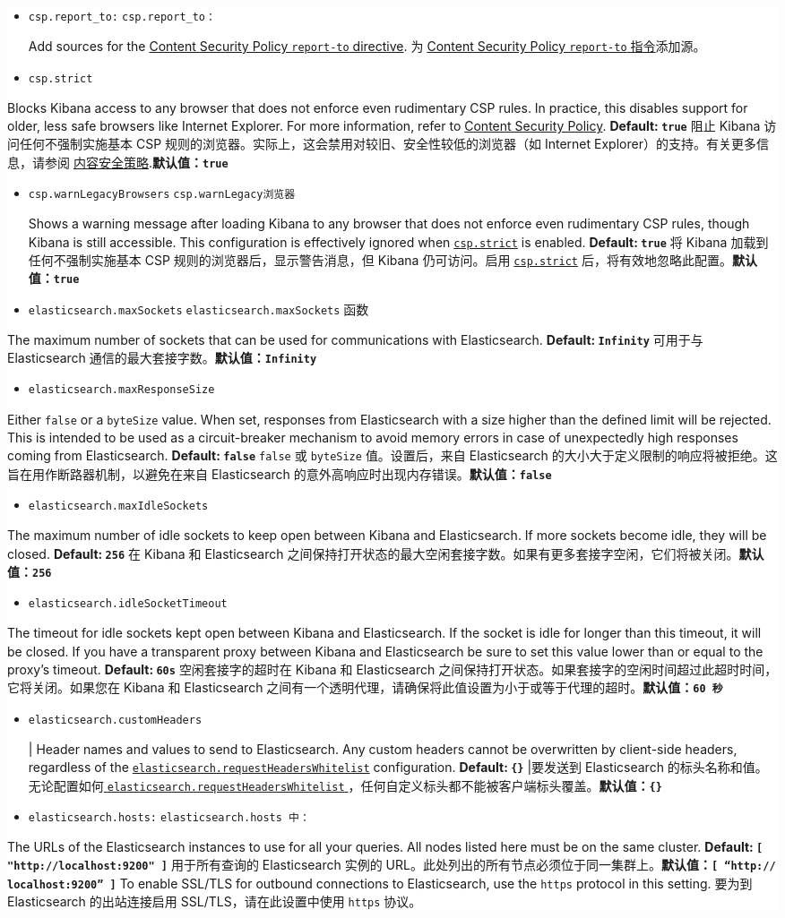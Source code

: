 - `csp.report_to:` `csp.report_to：`

  Add sources for the [Content Security Policy `report-to` directive](https://developer.mozilla.org/en-US/docs/Web/HTTP/Headers/Content-Security-Policy/report-to).  为 [Content Security Policy `report-to` 指令](https://developer.mozilla.org/en-US/docs/Web/HTTP/Headers/Content-Security-Policy/report-to)添加源。

-  `csp.strict`

  Blocks Kibana access to any browser that does not enforce even rudimentary CSP rules. In practice, this disables support for older, less safe browsers like Internet Explorer. For more information, refer to [Content Security Policy](https://www.elastic.co/guide/en/kibana/current/Security-production-considerations.html#csp-strict-mode). **Default: `true`** 阻止 Kibana 访问任何不强制实施基本 CSP 规则的浏览器。实际上，这会禁用对较旧、安全性较低的浏览器（如 Internet Explorer）的支持。有关更多信息，请参阅 [内容安全策略](https://www.elastic.co/guide/en/kibana/current/Security-production-considerations.html#csp-strict-mode).**默认值：`true`**

- `csp.warnLegacyBrowsers` `csp.warnLegacy浏览器`

  Shows a warning message after loading Kibana to any browser that does not enforce even rudimentary CSP rules, though Kibana is still accessible. This configuration is effectively ignored when [`csp.strict`](https://www.elastic.co/guide/en/kibana/current/settings.html#csp-strict) is enabled. **Default: `true`** 将 Kibana 加载到任何不强制实施基本 CSP 规则的浏览器后，显示警告消息，但 Kibana 仍可访问。启用 [`csp.strict`](https://www.elastic.co/guide/en/kibana/current/settings.html#csp-strict) 后，将有效地忽略此配置。**默认值：`true`**

-  `elasticsearch.maxSockets` `elasticsearch.maxSockets` 函数

  The maximum number of sockets that can be used for communications with Elasticsearch. **Default: `Infinity`** 可用于与 Elasticsearch 通信的最大套接字数。**默认值：`Infinity`**

-  `elasticsearch.maxResponseSize`

  Either `false` or a `byteSize` value. When set, responses from Elasticsearch with a size higher than  the defined limit will be rejected. This is intended to be used as a circuit-breaker mechanism to avoid  memory errors in case of unexpectedly high responses coming from  Elasticsearch. **Default: `false`** `false` 或 `byteSize` 值。设置后，来自 Elasticsearch 的大小大于定义限制的响应将被拒绝。这旨在用作断路器机制，以避免在来自 Elasticsearch 的意外高响应时出现内存错误。**默认值：`false`**

-  `elasticsearch.maxIdleSockets`

  The maximum number of idle sockets to keep open between Kibana and  Elasticsearch. If more sockets become idle, they will be closed. **Default: `256`** 在 Kibana 和 Elasticsearch 之间保持打开状态的最大空闲套接字数。如果有更多套接字空闲，它们将被关闭。**默认值：`256`**

-  `elasticsearch.idleSocketTimeout`

  The timeout for idle sockets kept open between Kibana and Elasticsearch. If the socket is idle for longer than this timeout, it will be closed.  If you have a transparent proxy between Kibana and Elasticsearch be sure to set this value lower than or equal to the proxy’s timeout. **Default: `60s`** 空闲套接字的超时在 Kibana 和 Elasticsearch 之间保持打开状态。如果套接字的空闲时间超过此超时时间，它将关闭。如果您在 Kibana 和 Elasticsearch 之间有一个透明代理，请确保将此值设置为小于或等于代理的超时。**默认值：`60 秒`**

- `elasticsearch.customHeaders`

   | Header names and values to send to Elasticsearch. Any custom headers cannot be overwritten by client-side headers, regardless of the [`elasticsearch.requestHeadersWhitelist`](https://www.elastic.co/guide/en/kibana/current/settings.html#elasticsearch-requestHeadersWhitelist) configuration. **Default: `{}`** |要发送到 Elasticsearch 的标头名称和值。无论配置如何[ `elasticsearch.requestHeadersWhitelist` ](https://www.elastic.co/guide/en/kibana/current/settings.html#elasticsearch-requestHeadersWhitelist)，任何自定义标头都不能被客户端标头覆盖。**默认值：`{}`**

-  `elasticsearch.hosts:` `elasticsearch.hosts 中：`

  The URLs of the Elasticsearch instances to use for all your queries. All nodes listed here must be on the same cluster. **Default: `[ "http://localhost:9200" ]`** 用于所有查询的 Elasticsearch 实例的 URL。此处列出的所有节点必须位于同一集群上。**默认值：`[ “http://localhost:9200” ]`** To enable SSL/TLS for outbound connections to Elasticsearch, use the `https` protocol in this setting. 要为到 Elasticsearch 的出站连接启用 SSL/TLS，请在此设置中使用 `https` 协议。
